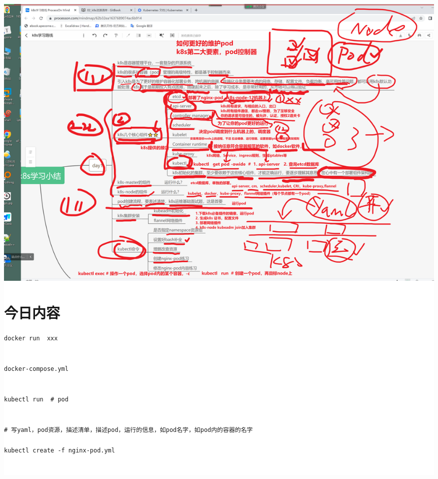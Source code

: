 ![1663122566578](pic/1663122566578.png)





# 今日内容





```
docker run  xxx 


docker-compose.yml


kubectl run  # pod


# 写yaml，pod资源，描述清单，描述pod，运行的信息，如pod名字，如pod内的容器的名字

kubectl create -f nginx-pod.yml



```
